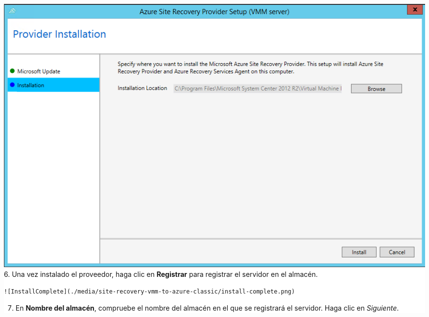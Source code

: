    ![InstallLocation](./media/site-recovery-vmm-to-azure-classic/install-location.png)
6. Una vez instalado el proveedor, haga clic en **Registrar** para registrar el servidor en el almacén.
   
    ![InstallComplete](./media/site-recovery-vmm-to-azure-classic/install-complete.png)
7. En **Nombre del almacén**, compruebe el nombre del almacén en el que se registrará el servidor. Haga clic en *Siguiente*.
   
